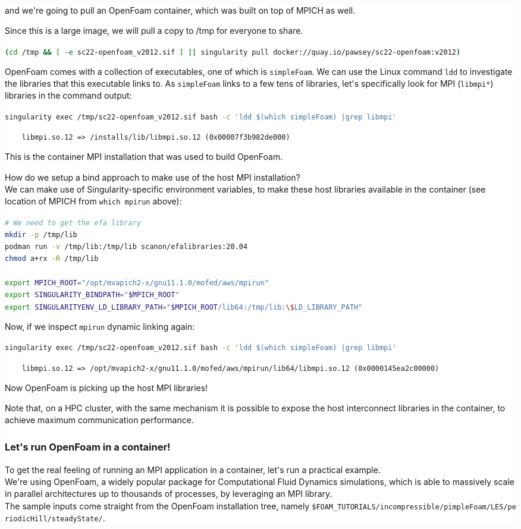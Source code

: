 and we're going to pull an OpenFoam container, which was built on top of MPICH as well.

Since this is a large image, we will pull a copy to /tmp for everyone to share.

```bash
(cd /tmp && [ -e sc22-openfoam_v2012.sif ] || singularity pull docker://quay.io/pawsey/sc22-openfoam:v2012)
```

OpenFoam comes with a collection of executables, one of which is `simpleFoam`.  We can use the Linux command `ldd` to investigate the libraries that this executable links to.  As `simpleFoam` links to a few tens of libraries, let's specifically look for MPI (`libmpi*`) libraries in the command output:

```bash
singularity exec /tmp/sc22-openfoam_v2012.sif bash -c 'ldd $(which simpleFoam) |grep libmpi'
```
```output
	libmpi.so.12 => /installs/lib/libmpi.so.12 (0x00007f3b982de000)
```

This is the container MPI installation that was used to build OpenFoam.

How do we setup a bind approach to make use of the host MPI installation?  
We can make use of Singularity-specific environment variables, to make these host libraries available in the container (see location of MPICH from `which mpirun` above):

```bash
# We need to get the efa library
mkdir -p /tmp/lib
podman run -v /tmp/lib:/tmp/lib scanon/efalibraries:20.04
chmod a+rx -R /tmp/lib

export MPICH_ROOT="/opt/mvapich2-x/gnu11.1.0/mofed/aws/mpirun"
export SINGULARITY_BINDPATH="$MPICH_ROOT"
export SINGULARITYENV_LD_LIBRARY_PATH="$MPICH_ROOT/lib64:/tmp/lib:\$LD_LIBRARY_PATH"
```

Now, if we inspect `mpirun` dynamic linking again:

```bash
singularity exec /tmp/sc22-openfoam_v2012.sif bash -c 'ldd $(which simpleFoam) |grep libmpi'
```
```output
	libmpi.so.12 => /opt/mvapich2-x/gnu11.1.0/mofed/aws/mpirun/lib64/libmpi.so.12 (0x0000145ea2c00000)
```

Now OpenFoam is picking up the host MPI libraries!

Note that, on a HPC cluster, with the same mechanism it is possible to expose the host interconnect libraries in the container, to achieve maximum communication performance.


### Let's run OpenFoam in a container!

To get the real feeling of running an MPI application in a container, let's run a practical example.  
We're using OpenFoam, a widely popular package for Computational Fluid Dynamics simulations, which is able to massively scale in parallel architectures up to thousands of processes, by leveraging an MPI library.  
The sample inputs come straight from the OpenFoam installation tree, namely `$FOAM_TUTORIALS/incompressible/pimpleFoam/LES/periodicHill/steadyState/`.
